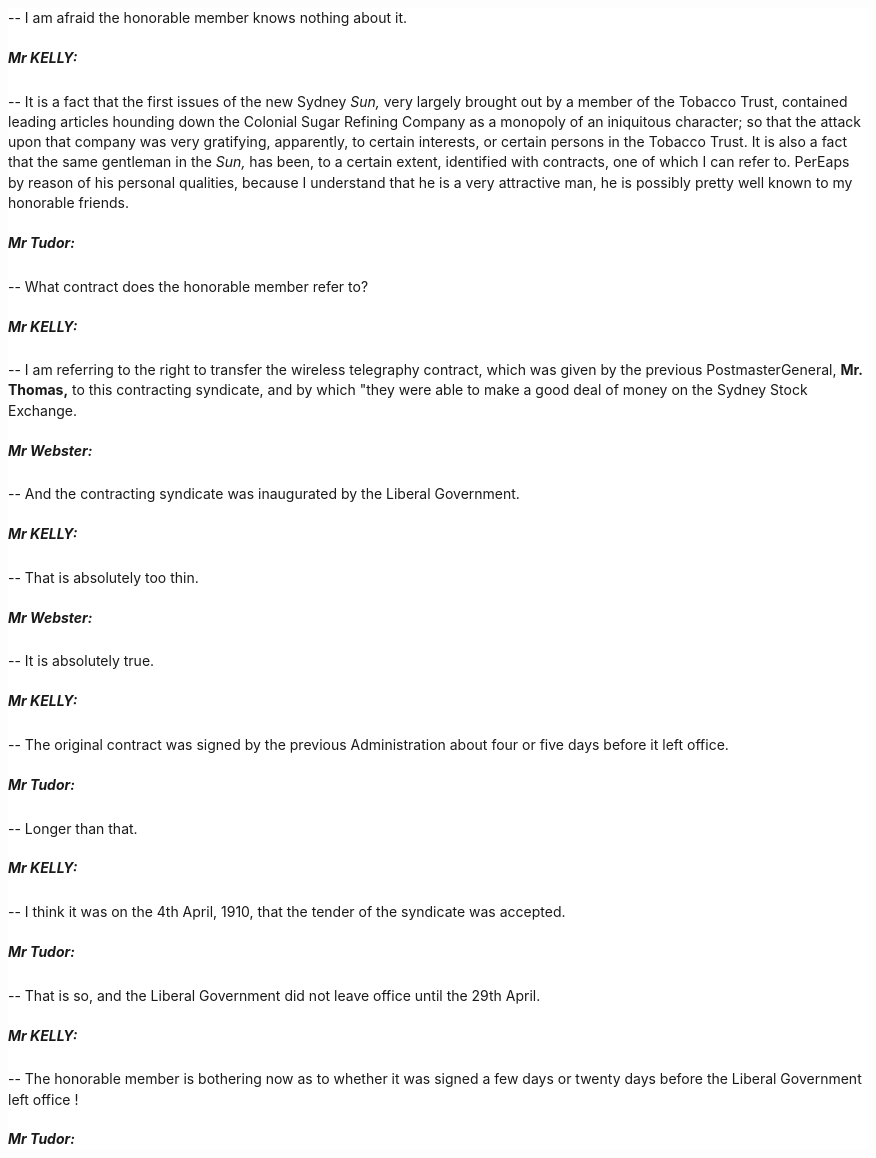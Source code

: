--  I am afraid the honorable member knows nothing about it. 

##### Mr KELLY:

-- It is a fact that the first issues of the new Sydney  *Sun,*  very largely brought out by a member of the Tobacco Trust, contained leading articles hounding down the Colonial Sugar Refining Company as a monopoly of an iniquitous character; so that the attack upon that company was very gratifying, apparently, to certain interests, or certain persons in the Tobacco Trust. It is also a fact that the same gentleman in the  *Sun,*  has been, to a certain extent, identified with contracts, one of which I can refer to. PerEaps by reason of his personal qualities, because I understand that he is a very attractive man, he is possibly pretty well known to my honorable friends. 

##### Mr Tudor:

--  What contract does the honorable member refer to? 

##### Mr KELLY:

-- I am referring to the right to transfer the wireless telegraphy contract, which was given by the previous PostmasterGeneral,  **Mr. Thomas,**  to this contracting syndicate, and by which "they were able to make a good deal of money on the Sydney Stock Exchange. 

##### Mr Webster:

--  And the contracting syndicate was inaugurated by the Liberal Government. 

##### Mr KELLY:

-- That is absolutely too thin. 

##### Mr Webster:

--  It is absolutely true. 

##### Mr KELLY:

-- The original contract was signed by the previous Administration about four or five days before it left office. 

##### Mr Tudor:

--  Longer than that. 

##### Mr KELLY:

-- I think it was on the  4th  April,  1910,  that the tender of the syndicate was accepted. 

##### Mr Tudor:

--  That is so, and the Liberal Government did not leave office until the  29th  April. 

##### Mr KELLY:

-- The honorable member is bothering now as to whether it was signed a few days or twenty days before the Liberal Government left office ! 

##### Mr Tudor:
